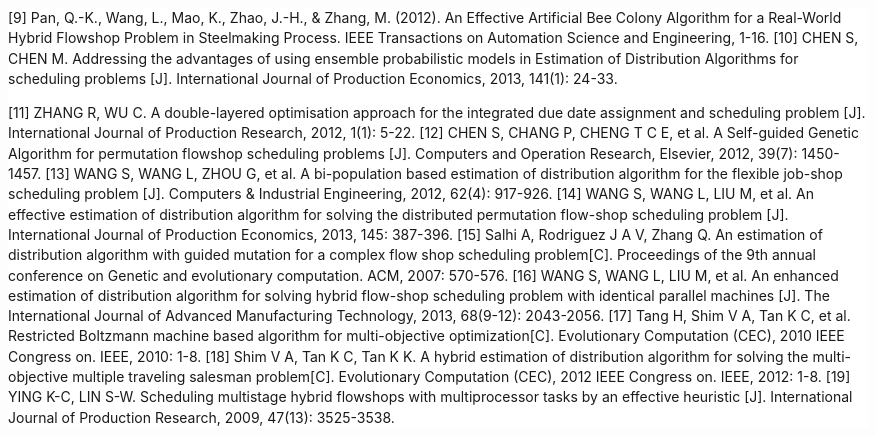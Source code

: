 [9] Pan, Q.-K., Wang, L., Mao, K., Zhao, J.-H., \& Zhang, M. (2012). An Effective Artificial Bee Colony Algorithm for a Real-World Hybrid Flowshop Problem in Steelmaking Process. IEEE Transactions on Automation Science and Engineering, 1-16.
[10] CHEN S, CHEN M. Addressing the advantages of using ensemble probabilistic models in Estimation of Distribution Algorithms for scheduling problems [J]. International Journal of Production Economics, 2013, 141(1): 24-33.

[11] ZHANG R, WU C. A double-layered optimisation approach for the integrated due date assignment and scheduling problem [J]. International Journal of Production Research, 2012, 1(1): 5-22.
[12] CHEN S, CHANG P, CHENG T C E, et al. A Self-guided Genetic Algorithm for permutation flowshop scheduling problems [J]. Computers and Operation Research, Elsevier, 2012, 39(7): 1450-1457.
[13] WANG S, WANG L, ZHOU G, et al. A bi-population based estimation of distribution algorithm for the flexible job-shop scheduling problem [J]. Computers \& Industrial Engineering, 2012, 62(4): 917-926.
[14] WANG S, WANG L, LIU M, et al. An effective estimation of distribution algorithm for solving the distributed permutation flow-shop scheduling problem [J]. International Journal of Production Economics, 2013, 145: 387-396.
[15] Salhi A, Rodriguez J A V, Zhang Q. An estimation of distribution algorithm with guided mutation for a complex flow shop scheduling problem[C]. Proceedings of the 9th annual conference on Genetic and evolutionary computation. ACM, 2007: 570-576.
[16] WANG S, WANG L, LIU M, et al. An enhanced estimation of distribution algorithm for solving hybrid flow-shop scheduling problem with identical parallel machines [J]. The International Journal of Advanced Manufacturing Technology, 2013, 68(9-12): 2043-2056.
[17] Tang H, Shim V A, Tan K C, et al. Restricted Boltzmann machine based algorithm for multi-objective optimization[C]. Evolutionary Computation (CEC), 2010 IEEE Congress on. IEEE, 2010: 1-8.
[18] Shim V A, Tan K C, Tan K K. A hybrid estimation of distribution algorithm for solving the multi-objective multiple traveling salesman problem[C]. Evolutionary Computation (CEC), 2012 IEEE Congress on. IEEE, 2012: 1-8.
[19] YING K-C, LIN S-W. Scheduling multistage hybrid flowshops with multiprocessor tasks by an effective heuristic [J]. International Journal of Production Research, 2009, 47(13): 3525-3538.

[^0]:    * This work is supported by the National Natural Science Foundation of China (Nos. 61025018, 60834004, 61021063, 61104172), the National Key Basic Research and Development Program of China (2009CB320602), and the National Science and Technology Major Project of China (2011ZX02504-008).